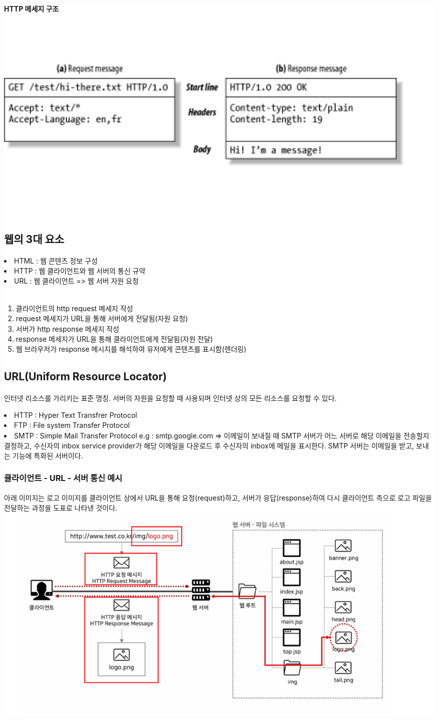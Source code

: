 <b>HTTP 메세지 구조</b><br/>
<img src="./http-message.png" width="800px" height="400px"/>

## 웹의 3대 요소
<li>HTML : 웹 콘텐츠 정보 구성</li>
<li>HTTP : 웹 클라이언트와 웹 서버의 통신 규약</li>
<li>URL : 웹 클라이언트 => 웹 서버 자원 요청</li>
<br/>
<ol>
    <li>클라이언트의 http request 메세지 작성</li>
    <li>request 메세지가 URL을 통해 서버에게 전달됨(자원 요청)</li>
    <li>서버가 http response 메세지 작성</li>
    <li>response 메세지가 URL을 통해 클라이언트에게 전달됨(자원 전달)</li>
    <li>웹 브라우저가 response 메시지를 해석하여 유저에게 콘텐츠를 표시함(렌더링)</li>
</ol>

## URL(Uniform Resource Locator)
인터넷 리소스를 가리키는 표준 명칭. 서버의 자원을 요청할 때 사용되며 인터넷 상의 모든 리소스를 요청할 수 있다.
    <li> HTTP : Hyper Text Transfrer Protocol</li>
    <li> FTP : File system Transfer Protocol</li>
    <li> SMTP : Simple Mail Transfer Protocol e.g : smtp.google.com => 이메일이 보내질 때 SMTP 서버가 어느 서버로 해당 이메일을 전송할지 결정하고, 
    수신자의 inbox service provider가 해당 이메일을 다운로드 후 수신자의 inbox에 메일을 표시한다. SMTP 서버는 이메일을 받고, 보내는 기능에 특화된 서버이다. </li>

### 클라이언트 - URL - 서버 통신 예시
아래 이미지는 로고 이미지를 클라이언트 상에서 URL을 통해 요청(request)하고, 서버가 응답(response)하여 다시 클라이언트 측으로 로고 파일을 전달하는 과정을 도표로 나타낸 것이다.  
<img src="./ftp-webroot.png" width="800px" height="400px"/>

